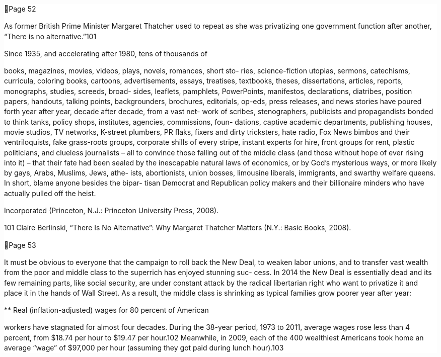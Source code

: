Page 52

As former British Prime Minister Margaret Thatcher used to repeat
as she was privatizing one government function after another, “There
is no alternative.”101

Since 1935, and accelerating after 1980, tens of thousands of

books, magazines, movies, videos, plays, novels, romances, short sto-
ries, science-fiction utopias, sermons, catechisms, curricula, coloring
books, cartoons, advertisements, essays, treatises, textbooks, theses,
dissertations, articles, reports, monographs, studies, screeds, broad-
sides, leaflets, pamphlets, PowerPoints, manifestos, declarations,
diatribes, position papers, handouts, talking points, backgrounders,
brochures, editorials, op-eds, press releases, and news stories have
poured forth year after year, decade after decade, from a vast net-
work of scribes, stenographers, publicists and propagandists bonded
to think tanks, policy shops, institutes, agencies, commissions, foun-
dations, captive academic departments, publishing houses, movie
studios, TV networks, K-street plumbers, PR flaks, fixers and dirty
tricksters, hate radio, Fox News bimbos and their ventriloquists,
fake grass-roots groups, corporate shills of every stripe, instant
experts for hire, front groups for rent, plastic politicians, and clueless
journalists – all to convince those falling out of the middle class (and
those without hope of ever rising into it) – that their fate had been
sealed by the inescapable natural laws of economics, or by God’s
mysterious ways, or more likely by gays, Arabs, Muslims, Jews, athe-
ists, abortionists, union bosses, limousine liberals, immigrants, and
swarthy welfare queens. In short, blame anyone besides the bipar-
tisan Democrat and Republican policy makers and their billionaire
minders who have actually pulled off the heist.

Incorporated (Princeton, N.J.: Princeton University Press, 2008).

101 Claire Berlinski, “There Is No Alternative”: Why Margaret Thatcher Matters
(N.Y.: Basic Books, 2008).

Page 53

It must be obvious to everyone that the campaign to roll back the
New Deal, to weaken labor unions, and to transfer vast wealth from
the poor and middle class to the superrich has enjoyed stunning suc-
cess. In 2014 the New Deal is essentially dead and its few remaining
parts, like social security, are under constant attack by the radical
libertarian right who want to privatize it and place it in the hands
of Wall Street. As a result, the middle class is shrinking as typical
families grow poorer year after year:

** Real (inflation-adjusted) wages for 80 percent of American

workers have stagnated for almost four decades. During the 38-year
period, 1973 to 2011, average wages rose less than 4 percent, from
$18.74 per hour to $19.47 per hour.102 Meanwhile, in 2009, each
of the 400 wealthiest Americans took home an average “wage” of
$97,000 per hour (assuming they got paid during lunch hour).103
